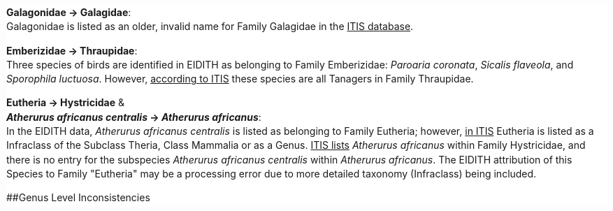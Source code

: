 __Galagonidae $\rightarrow$ Galagidae__:  
Galagonidae is listed as an older, invalid name for Family Galagidae in the [ITIS database](https://www.itis.gov/servlet/SingleRpt/SingleRpt?search_topic=TSN&search_value=572772#null).

__Emberizidae $\rightarrow$ Thraupidae__:  
Three species of birds are identified in EIDITH as belonging to Family Emberizidae: *Paroaria coronata*, *Sicalis flaveola*, and *Sporophila luctuosa*. However, [according to ITIS](https://www.itis.gov/servlet/SingleRpt/SingleRpt?search_topic=TSN&search_value=179880#null) these species are all Tanagers in Family Thraupidae.

__Eutheria $\rightarrow$ Hystricidae__ &  
__*Atherurus africanus centralis* $\rightarrow$ *Atherurus africanus*__:  
In the EIDITH data, *Atherurus africanus centralis* is listed as belonging to Family Eutheria; however, [in ITIS](https://www.itis.gov/servlet/SingleRpt/SingleRpt) Eutheria is listed as a Infraclass of the Subclass Theria, Class Mammalia or as a Genus. [ITIS lists]((https://www.itis.gov/servlet/SingleRpt/SingleRpt?search_topic=TSN&search_value=584678#null)) *Atherurus africanus* within Family Hystricidae, and there is no entry for the subspecies *Atherurus africanus centralis* within *Atherurus africanus*. The EIDITH attribution of this Species to Family "Eutheria" may be a processing error due to more detailed taxonomy (Infraclass) being included. 

##Genus Level Inconsistencies

<div id="htmlwidget-254ff5f023e56a279b1a" style="width:100%;height:auto;" class="datatables html-widget"></div>